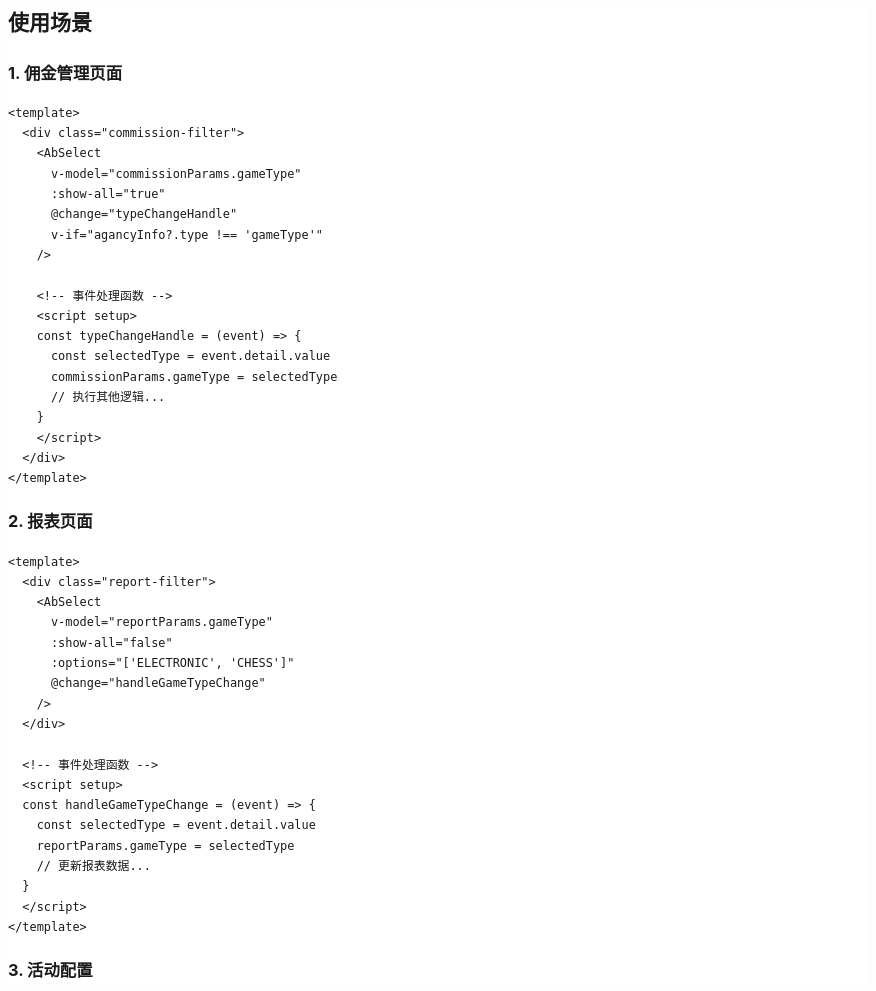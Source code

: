 ## 使用场景

### 1. 佣金管理页面

```vue
<template>
  <div class="commission-filter">
    <AbSelect 
      v-model="commissionParams.gameType"
      :show-all="true"
      @change="typeChangeHandle"
      v-if="agancyInfo?.type !== 'gameType'"
    />
    
    <!-- 事件处理函数 -->
    <script setup>
    const typeChangeHandle = (event) => {
      const selectedType = event.detail.value
      commissionParams.gameType = selectedType
      // 执行其他逻辑...
    }
    </script>
  </div>
</template>
```

### 2. 报表页面

```vue
<template>
  <div class="report-filter">
    <AbSelect 
      v-model="reportParams.gameType"
      :show-all="false"
      :options="['ELECTRONIC', 'CHESS']"
      @change="handleGameTypeChange"
    />
  </div>
  
  <!-- 事件处理函数 -->
  <script setup>
  const handleGameTypeChange = (event) => {
    const selectedType = event.detail.value
    reportParams.gameType = selectedType
    // 更新报表数据...
  }
  </script>
</template>
```

### 3. 活动配置
